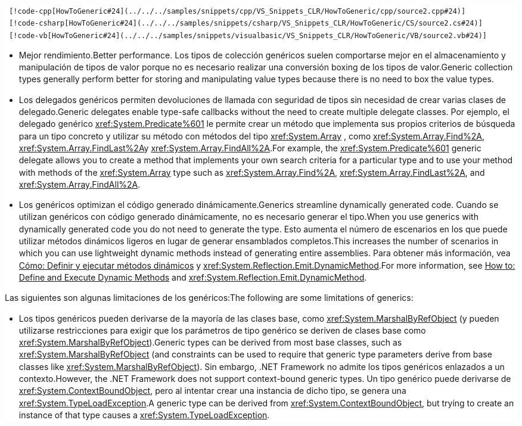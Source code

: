      [!code-cpp[HowToGeneric#24](../../../samples/snippets/cpp/VS_Snippets_CLR/HowToGeneric/cpp/source2.cpp#24)]
     [!code-csharp[HowToGeneric#24](../../../samples/snippets/csharp/VS_Snippets_CLR/HowToGeneric/CS/source2.cs#24)]
     [!code-vb[HowToGeneric#24](../../../samples/snippets/visualbasic/VS_Snippets_CLR/HowToGeneric/VB/source2.vb#24)]  
  
- <span data-ttu-id="09641-156">Mejor rendimiento.</span><span class="sxs-lookup"><span data-stu-id="09641-156">Better performance.</span></span> <span data-ttu-id="09641-157">Los tipos de colección genéricos suelen comportarse mejor en el almacenamiento y manipulación de tipos de valor porque no es necesario realizar una conversión boxing de los tipos de valor.</span><span class="sxs-lookup"><span data-stu-id="09641-157">Generic collection types generally perform better for storing and manipulating value types because there is no need to box the value types.</span></span>  
  
- <span data-ttu-id="09641-158">Los delegados genéricos permiten devoluciones de llamada con seguridad de tipos sin necesidad de crear varias clases de delegado.</span><span class="sxs-lookup"><span data-stu-id="09641-158">Generic delegates enable type-safe callbacks without the need to create multiple delegate classes.</span></span> <span data-ttu-id="09641-159">Por ejemplo, el delegado genérico <xref:System.Predicate%601> le permite crear un método que implementa sus propios criterios de búsqueda para un tipo concreto y utilizar su método con métodos del tipo <xref:System.Array> , como <xref:System.Array.Find%2A>, <xref:System.Array.FindLast%2A>y <xref:System.Array.FindAll%2A>.</span><span class="sxs-lookup"><span data-stu-id="09641-159">For example, the <xref:System.Predicate%601> generic delegate allows you to create a method that implements your own search criteria for a particular type and to use your method with methods of the <xref:System.Array> type such as <xref:System.Array.Find%2A>, <xref:System.Array.FindLast%2A>, and <xref:System.Array.FindAll%2A>.</span></span>  
  
- <span data-ttu-id="09641-160">Los genéricos optimizan el código generado dinámicamente.</span><span class="sxs-lookup"><span data-stu-id="09641-160">Generics streamline dynamically generated code.</span></span> <span data-ttu-id="09641-161">Cuando se utilizan genéricos con código generado dinámicamente, no es necesario generar el tipo.</span><span class="sxs-lookup"><span data-stu-id="09641-161">When you use generics with dynamically generated code you do not need to generate the type.</span></span> <span data-ttu-id="09641-162">Esto aumenta el número de escenarios en los que puede utilizar métodos dinámicos ligeros en lugar de generar ensamblados completos.</span><span class="sxs-lookup"><span data-stu-id="09641-162">This increases the number of scenarios in which you can use lightweight dynamic methods instead of generating entire assemblies.</span></span> <span data-ttu-id="09641-163">Para obtener más información, vea [Cómo: Definir y ejecutar métodos dinámicos](../../../docs/framework/reflection-and-codedom/how-to-define-and-execute-dynamic-methods.md) y <xref:System.Reflection.Emit.DynamicMethod>.</span><span class="sxs-lookup"><span data-stu-id="09641-163">For more information, see [How to: Define and Execute Dynamic Methods](../../../docs/framework/reflection-and-codedom/how-to-define-and-execute-dynamic-methods.md) and <xref:System.Reflection.Emit.DynamicMethod>.</span></span>  
  
 <span data-ttu-id="09641-164">Las siguientes son algunas limitaciones de los genéricos:</span><span class="sxs-lookup"><span data-stu-id="09641-164">The following are some limitations of generics:</span></span>  
  
- <span data-ttu-id="09641-165">Los tipos genéricos pueden derivarse de la mayoría de las clases base, como <xref:System.MarshalByRefObject> (y pueden utilizarse restricciones para exigir que los parámetros de tipo genérico se deriven de clases base como <xref:System.MarshalByRefObject>).</span><span class="sxs-lookup"><span data-stu-id="09641-165">Generic types can be derived from most base classes, such as <xref:System.MarshalByRefObject> (and constraints can be used to require that generic type parameters derive from base classes like <xref:System.MarshalByRefObject>).</span></span> <span data-ttu-id="09641-166">Sin embargo, .NET Framework no admite los tipos genéricos enlazados a un contexto.</span><span class="sxs-lookup"><span data-stu-id="09641-166">However, the .NET Framework does not support context-bound generic types.</span></span> <span data-ttu-id="09641-167">Un tipo genérico puede derivarse de <xref:System.ContextBoundObject>, pero al intentar crear una instancia de dicho tipo, se genera una <xref:System.TypeLoadException>.</span><span class="sxs-lookup"><span data-stu-id="09641-167">A generic type can be derived from <xref:System.ContextBoundObject>, but trying to create an instance of that type causes a <xref:System.TypeLoadException>.</span></span>  
  
